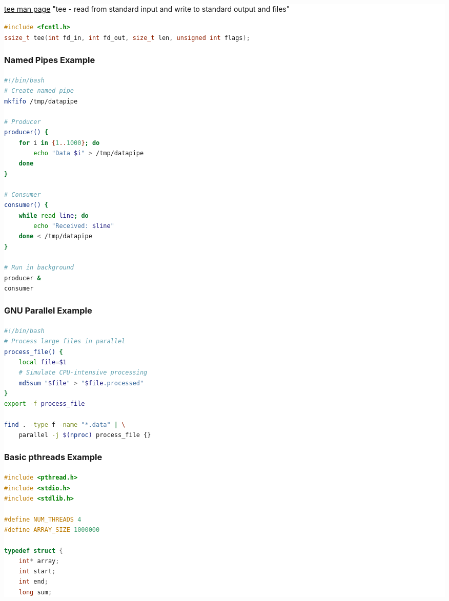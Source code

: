 

[tee man page](https://www.man7.org/linux/man-pages/man1/tee.1.html)
"tee - read from standard input and write to standard output and
       files"

```c
#include <fcntl.h>
ssize_t tee(int fd_in, int fd_out, size_t len, unsigned int flags);
```


### Named Pipes Example
```bash
#!/bin/bash
# Create named pipe
mkfifo /tmp/datapipe

# Producer
producer() {
    for i in {1..1000}; do
        echo "Data $i" > /tmp/datapipe
    done
}

# Consumer
consumer() {
    while read line; do
        echo "Received: $line"
    done < /tmp/datapipe
}

# Run in background
producer &
consumer
```

### GNU Parallel Example
```bash
#!/bin/bash
# Process large files in parallel
process_file() {
    local file=$1
    # Simulate CPU-intensive processing
    md5sum "$file" > "$file.processed"
}
export -f process_file

find . -type f -name "*.data" | \
    parallel -j $(nproc) process_file {}
```

### Basic pthreads Example
```c
#include <pthread.h>
#include <stdio.h>
#include <stdlib.h>

#define NUM_THREADS 4
#define ARRAY_SIZE 1000000

typedef struct {
    int* array;
    int start;
    int end;
    long sum;
```